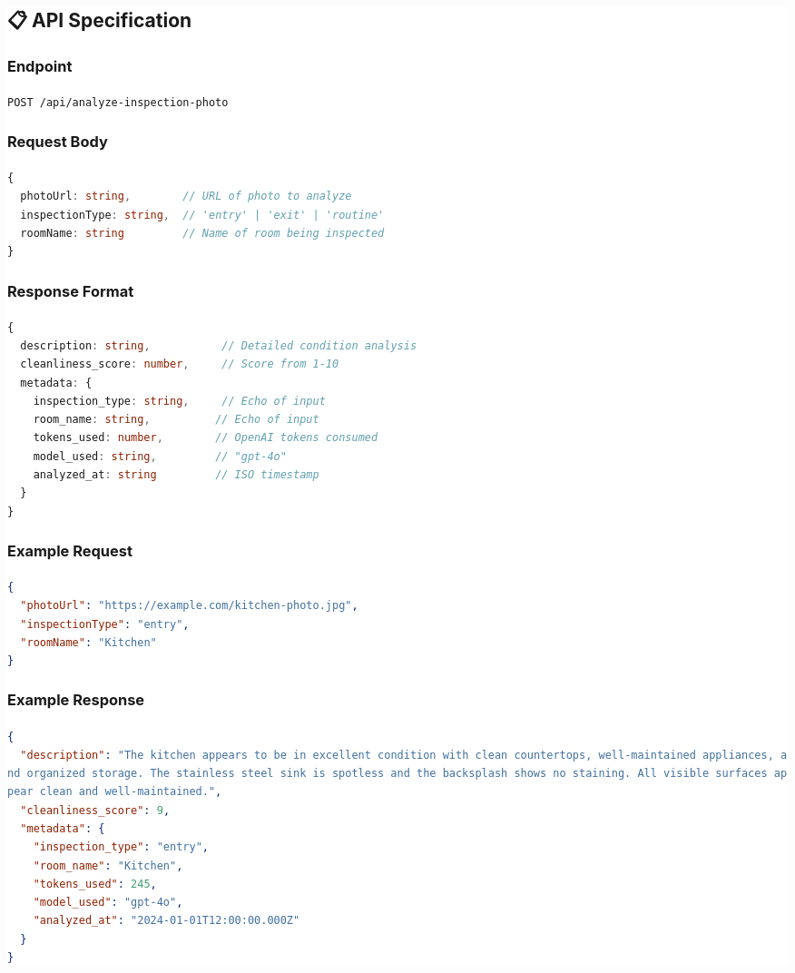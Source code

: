 ## 📋 **API Specification**

### **Endpoint**
```
POST /api/analyze-inspection-photo
```

### **Request Body**
```typescript
{
  photoUrl: string,        // URL of photo to analyze
  inspectionType: string,  // 'entry' | 'exit' | 'routine'
  roomName: string         // Name of room being inspected
}
```

### **Response Format**
```typescript
{
  description: string,           // Detailed condition analysis
  cleanliness_score: number,     // Score from 1-10
  metadata: {
    inspection_type: string,     // Echo of input
    room_name: string,          // Echo of input
    tokens_used: number,        // OpenAI tokens consumed
    model_used: string,         // "gpt-4o"
    analyzed_at: string         // ISO timestamp
  }
}
```

### **Example Request**
```json
{
  "photoUrl": "https://example.com/kitchen-photo.jpg",
  "inspectionType": "entry",
  "roomName": "Kitchen"
}
```

### **Example Response**
```json
{
  "description": "The kitchen appears to be in excellent condition with clean countertops, well-maintained appliances, and organized storage. The stainless steel sink is spotless and the backsplash shows no staining. All visible surfaces appear clean and well-maintained.",
  "cleanliness_score": 9,
  "metadata": {
    "inspection_type": "entry",
    "room_name": "Kitchen",
    "tokens_used": 245,
    "model_used": "gpt-4o",
    "analyzed_at": "2024-01-01T12:00:00.000Z"
  }
}
```
